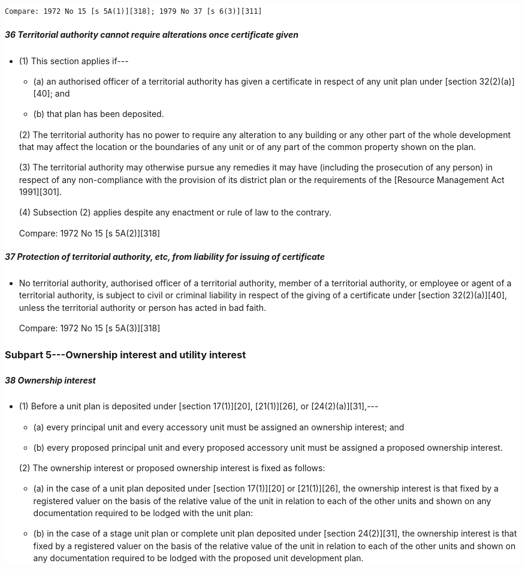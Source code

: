     Compare: 1972 No 15 [s 5A(1)][318]; 1979 No 37 [s 6(3)][311]

##### 36 Territorial authority cannot require alterations once certificate given
    
*   (1) This section applies if---
        
    *   (a) an authorised officer of a territorial authority has given a certificate in respect of any unit plan under [section 32(2)(a)][40]; and
    
    *   (b) that plan has been deposited.
    
    (2) The territorial authority has no power to require any alteration to any building or any other part of the whole development that may affect the location or the boundaries of any unit or of any part of the common property shown on the plan.
    
    (3) The territorial authority may otherwise pursue any remedies it may have (including the prosecution of any person) in respect of any non-compliance with the provision of its district plan or the requirements of the [Resource Management Act 1991][301].
    
    (4) Subsection (2) applies despite any enactment or rule of law to the contrary.
    
    Compare: 1972 No 15 [s 5A(2)][318]

##### 37 Protection of territorial authority, etc, from liability for issuing of certificate
    
*   No territorial authority, authorised officer of a territorial authority, member of a territorial authority, or employee or agent of a territorial authority, is subject to civil or criminal liability in respect of the giving of a certificate under [section 32(2)(a)][40], unless the territorial authority or person has acted in bad faith.
    
    Compare: 1972 No 15 [s 5A(3)][318]

### Subpart 5---Ownership interest and utility interest

##### 38 Ownership interest
    
*   (1) Before a unit plan is deposited under [section 17(1)][20], [21(1)][26], or [24(2)(a)][31],---
        
    *   (a) every principal unit and every accessory unit must be assigned an ownership interest; and
    
    *   (b) every proposed principal unit and every proposed accessory unit must be assigned a proposed ownership interest.
    
    (2) The ownership interest or proposed ownership interest is fixed as follows:
        
    *   (a) in the case of a unit plan deposited under [section 17(1)][20] or [21(1)][26], the ownership interest is that fixed by a registered valuer on the basis of the relative value of the unit in relation to each of the other units and shown on any documentation required to be lodged with the unit plan:
    
    *   (b) in the case of a stage unit plan or complete unit plan deposited under [section 24(2)][31], the ownership interest is that fixed by a registered valuer on the basis of the relative value of the unit in relation to each of the other units and shown on any documentation required to be lodged with the proposed unit development plan.
    